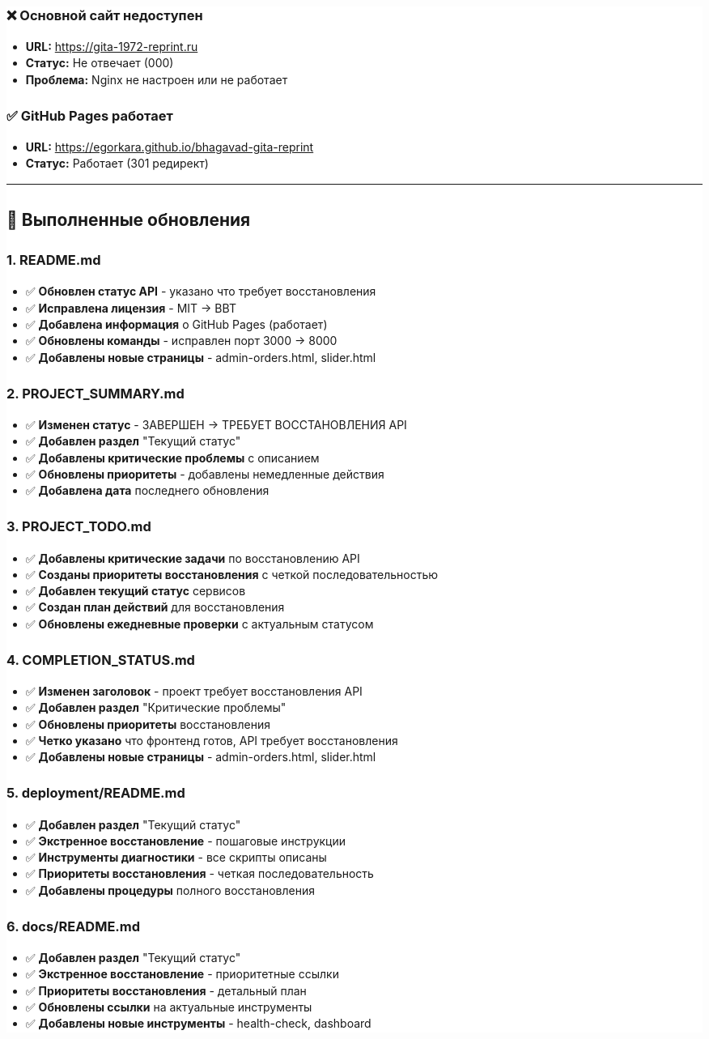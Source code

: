 ### **❌ Основной сайт недоступен**
- **URL:** https://gita-1972-reprint.ru
- **Статус:** Не отвечает (000)
- **Проблема:** Nginx не настроен или не работает

### **✅ GitHub Pages работает**
- **URL:** https://egorkara.github.io/bhagavad-gita-reprint
- **Статус:** Работает (301 редирект)

---

## 🔧 Выполненные обновления

### **1. README.md**
- ✅ **Обновлен статус API** - указано что требует восстановления
- ✅ **Исправлена лицензия** - MIT → BBT
- ✅ **Добавлена информация** о GitHub Pages (работает)
- ✅ **Обновлены команды** - исправлен порт 3000 → 8000
- ✅ **Добавлены новые страницы** - admin-orders.html, slider.html

### **2. PROJECT_SUMMARY.md**
- ✅ **Изменен статус** - ЗАВЕРШЕН → ТРЕБУЕТ ВОССТАНОВЛЕНИЯ API
- ✅ **Добавлен раздел** "Текущий статус"
- ✅ **Добавлены критические проблемы** с описанием
- ✅ **Обновлены приоритеты** - добавлены немедленные действия
- ✅ **Добавлена дата** последнего обновления

### **3. PROJECT_TODO.md**
- ✅ **Добавлены критические задачи** по восстановлению API
- ✅ **Созданы приоритеты восстановления** с четкой последовательностью
- ✅ **Добавлен текущий статус** сервисов
- ✅ **Создан план действий** для восстановления
- ✅ **Обновлены ежедневные проверки** с актуальным статусом

### **4. COMPLETION_STATUS.md**
- ✅ **Изменен заголовок** - проект требует восстановления API
- ✅ **Добавлен раздел** "Критические проблемы"
- ✅ **Обновлены приоритеты** восстановления
- ✅ **Четко указано** что фронтенд готов, API требует восстановления
- ✅ **Добавлены новые страницы** - admin-orders.html, slider.html

### **5. deployment/README.md**
- ✅ **Добавлен раздел** "Текущий статус"
- ✅ **Экстренное восстановление** - пошаговые инструкции
- ✅ **Инструменты диагностики** - все скрипты описаны
- ✅ **Приоритеты восстановления** - четкая последовательность
- ✅ **Добавлены процедуры** полного восстановления

### **6. docs/README.md**
- ✅ **Добавлен раздел** "Текущий статус"
- ✅ **Экстренное восстановление** - приоритетные ссылки
- ✅ **Приоритеты восстановления** - детальный план
- ✅ **Обновлены ссылки** на актуальные инструменты
- ✅ **Добавлены новые инструменты** - health-check, dashboard
